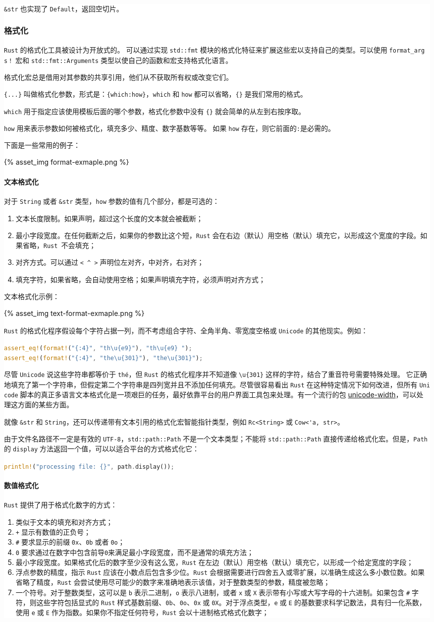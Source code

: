 `&str` 也实现了 `Default`，返回空切片。

### 格式化

`Rust` 的格式化工具被设计为开放式的。 可以通过实现 `std::fmt` 模块的格式化特征来扩展这些宏以支持自己的类型。可以使用 `format_args！` 宏和 `std::fmt::Arguments` 类型以使自己的函数和宏支持格式化语言。

格式化宏总是借用对其参数的共享引用，他们从不获取所有权或改变它们。

`{...}` 叫做格式化参数，形式是：`{which:how}`，`which` 和 `how` 都可以省略，`{}` 是我们常用的格式。

`which` 用于指定应该使用模板后面的哪个参数，格式化参数中没有 `{}` 就会简单的从左到右按序取。

`how` 用来表示参数如何被格式化，填充多少、精度、数字基数等等。 如果 `how` 存在，则它前面的`:`是必需的。

下面是一些常用的例子：

{% asset_img format-exmaple.png %}

#### 文本格式化

对于 `String` 或者 `&str` 类型，`how` 参数的值有几个部分，都是可选的：

1. 文本长度限制。如果声明，超过这个长度的文本就会被截断；

2. 最小字段宽度。在任何截断之后，如果你的参数比这个短，`Rust` 会在右边（默认）用空格（默认）填充它，以形成这个宽度的字段。如果省略，`Rust `不会填充；

3. 对齐方式。可以通过 `< ^ >` 声明位左对齐，中对齐，右对齐；

4. 填充字符，如果省略，会自动使用空格；如果声明填充字符，必须声明对齐方式；

文本格式化示例：

{% asset_img text-format-exmaple.png %}

`Rust` 的格式化程序假设每个字符占据一列，而不考虑组合字符、全角半角、零宽度空格或 `Unicode` 的其他现实。例如：

```rust
assert_eq!(format!("{:4}", "th\u{e9}"), "th\u{e9} ");
assert_eq!(format!("{:4}", "the\u{301}"), "the\u{301}");
```

尽管 `Unicode` 说这些字符串都等价于 `thé`，但 `Rust` 的格式化程序并不知道像 `\u{301}` 这样的字符，结合了重音符号需要特殊处理。 它正确地填充了第一个字符串，但假定第二个字符串是四列宽并且不添加任何填充。尽管很容易看出 `Rust` 在这种特定情况下如何改进，但所有 `Unicode` 脚本的真正多语言文本格式化是一项艰巨的任务，最好依靠平台的用户界面工具包来处理。有一个流行的包 [unicode-width](https://crates.io/crates/unicode-width)，可以处理这方面的某些方面。

就像 `&str` 和 `String`，还可以传递带有文本引用的格式化宏智能指针类型，例如 `Rc<String>` 或 `Cow<'a, str>`。

由于文件名路径不一定是有效的 `UTF-8`，`std::path::Path` 不是一个文本类型；不能将 `std::path::Path` 直接传递给格式化宏。但是，`Path` 的 `display` 方法返回一个值，可以以适合平台的方式格式化它：

```rust
println!("processing file: {}", path.display());
```

#### 数值格式化

`Rust` 提供了用于格式化数字的方式：

1. 类似于文本的填充和对齐方式；
2. `+` 显示有数值的正负号；
3. `#` 要求显示的前缀 `0x`、`0b` 或者 `0o`；
3. `0` 要求通过在数字中包含前导`0`来满足最小字段宽度，而不是通常的填充方法；
4. 最小字段宽度。如果格式化后的数字至少没有这么宽，`Rust` 在左边（默认）用空格（默认）填充它，以形成一个给定宽度的字段；
5. 浮点参数的精度，指示 `Rust` 应该在小数点后包含多少位。`Rust` 会根据需要进行四舍五入或零扩展，以准确生成这么多小数位数。如果省略了精度，`Rust` 会尝试使用尽可能少的数字来准确地表示该值，对于整数类型的参数，精度被忽略；
6. 一个符号。对于整数类型，这可以是 `b` 表示二进制，`o` 表示八进制，或者 `x` 或 `X` 表示带有小写或大写字母的十六进制。如果包含 `#` 字符，则这些字符包括显式的 `Rust` 样式基数前缀、`0b`、`0o`、`0x` 或 `0X`。对于浮点类型，`e` 或 `E` 的基数要求科学记数法，具有归一化系数，使用 `e` 或 `E` 作为指数。如果你不指定任何符号，`Rust` 会以十进制格式格式化数字；

